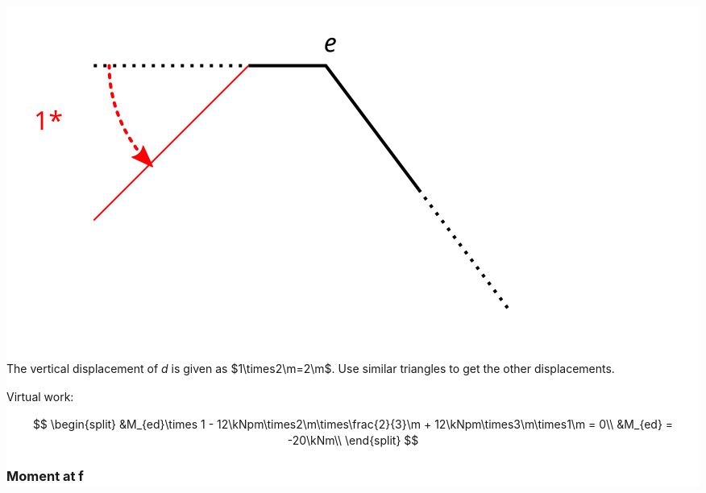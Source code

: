 ![Figure](../../images/virtualwork/virtualdisplacement/introduction/joint-e-mom-ed.svg)

The vertical displacement of _d_ is given as $1\times2\m=2\m$.  Use similar triangles
to get the other displacements.

Virtual work:

$$
\begin{split}
&M_{ed}\times 1 - 12\kNpm\times2\m\times\frac{2}{3}\m + 12\kNpm\times3\m\times1\m = 0\\
&M_{ed} = -20\kNm\\
\end{split}
$$

### Moment at f
